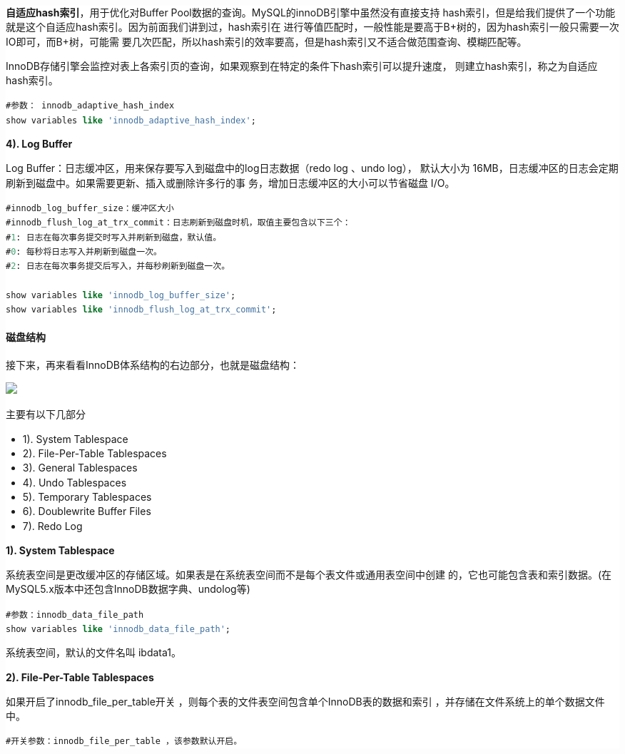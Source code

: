 **自适应hash索引**，用于优化对Buffer Pool数据的查询。MySQL的innoDB引擎中虽然没有直接支持 hash索引，但是给我们提供了一个功能就是这个自适应hash索引。因为前面我们讲到过，hash索引在 进行等值匹配时，一般性能是要高于B+树的，因为hash索引一般只需要一次IO即可，而B+树，可能需 要几次匹配，所以hash索引的效率要高，但是hash索引又不适合做范围查询、模糊匹配等。

InnoDB存储引擎会监控对表上各索引页的查询，如果观察到在特定的条件下hash索引可以提升速度， 则建立hash索引，称之为自适应hash索引。

```sql
#参数： innodb_adaptive_hash_index
show variables like 'innodb_adaptive_hash_index';
```

**4). Log Buffer**

Log Buffer：日志缓冲区，用来保存要写入到磁盘中的log日志数据（redo log 、undo log）， 默认大小为 16MB，日志缓冲区的日志会定期刷新到磁盘中。如果需要更新、插入或删除许多行的事 务，增加日志缓冲区的大小可以节省磁盘 I/O。

```sql
#innodb_log_buffer_size：缓冲区大小
#innodb_flush_log_at_trx_commit：日志刷新到磁盘时机，取值主要包含以下三个：
#1: 日志在每次事务提交时写入并刷新到磁盘，默认值。
#0: 每秒将日志写入并刷新到磁盘一次。
#2: 日志在每次事务提交后写入，并每秒刷新到磁盘一次。

show variables like 'innodb_log_buffer_size';
show variables like 'innodb_flush_log_at_trx_commit';
```

####  磁盘结构

接下来，再来看看InnoDB体系结构的右边部分，也就是磁盘结构：

![](https://s1.ax1x.com/2022/09/02/vI7pCt.png)

主要有以下几部分

- 1). System Tablespace
- 2). File-Per-Table Tablespaces
- 3). General Tablespaces
- 4). Undo Tablespaces
- 5). Temporary Tablespaces
- 6). Doublewrite Buffer Files
- 7). Redo Log

**1). System Tablespace**

系统表空间是更改缓冲区的存储区域。如果表是在系统表空间而不是每个表文件或通用表空间中创建 的，它也可能包含表和索引数据。(在MySQL5.x版本中还包含InnoDB数据字典、undolog等) 

```sql
#参数：innodb_data_file_path
show variables like 'innodb_data_file_path';
```

系统表空间，默认的文件名叫 ibdata1。

**2). File-Per-Table Tablespaces**

如果开启了innodb_file_per_table开关 ，则每个表的文件表空间包含单个InnoDB表的数据和索引 ，并存储在文件系统上的单个数据文件中。 

```sql
#开关参数：innodb_file_per_table ，该参数默认开启。
```
